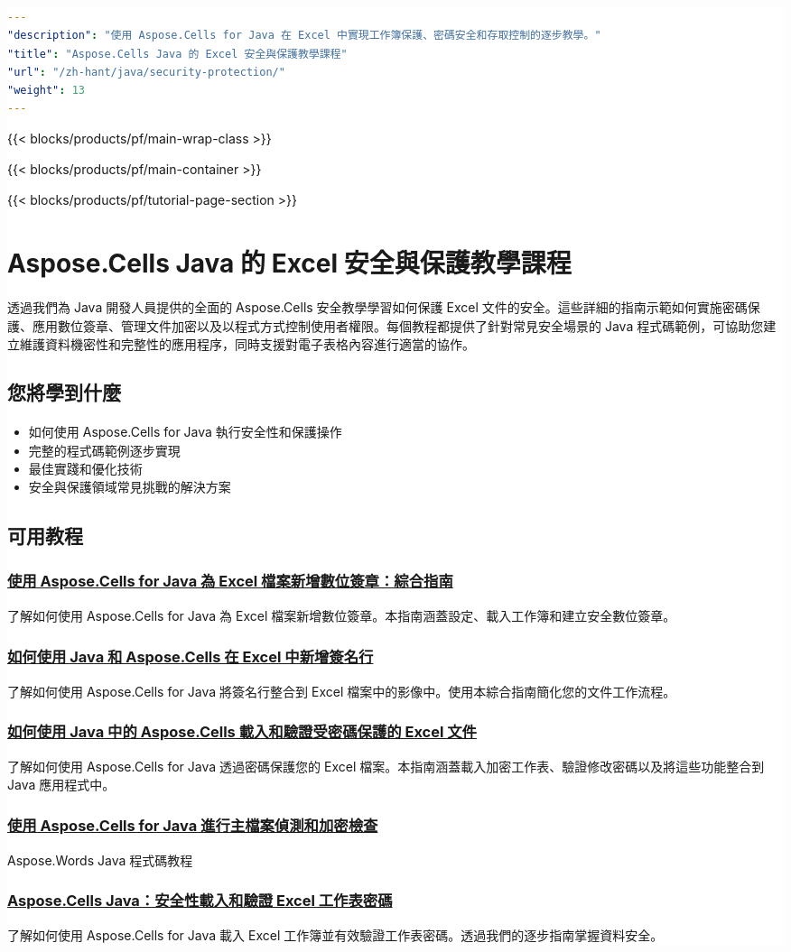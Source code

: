 ```yaml
---
"description": "使用 Aspose.Cells for Java 在 Excel 中實現工作簿保護、密碼安全和存取控制的逐步教學。"
"title": "Aspose.Cells Java 的 Excel 安全與保護教學課程"
"url": "/zh-hant/java/security-protection/"
"weight": 13
---
```


{{< blocks/products/pf/main-wrap-class >}}

{{< blocks/products/pf/main-container >}}

{{< blocks/products/pf/tutorial-page-section >}}


# Aspose.Cells Java 的 Excel 安全與保護教學課程

透過我們為 Java 開發人員提供的全面的 Aspose.Cells 安全教學學習如何保護 Excel 文件的安全。這些詳細的指南示範如何實施密碼保護、應用數位簽章、管理文件加密以及以程式方式控制使用者權限。每個教程都提供了針對常見安全場景的 Java 程式碼範例，可協助您建立維護資料機密性和完整性的應用程序，同時支援對電子表格內容進行適當的協作。

## 您將學到什麼

- 如何使用 Aspose.Cells for Java 執行安全性和保護操作
- 完整的程式碼範例逐步實現
- 最佳實踐和優化技術
- 安全與保護領域常見挑戰的解決方案


## 可用教程

### [使用 Aspose.Cells for Java 為 Excel 檔案新增數位簽章：綜合指南](./add-digital-signatures-excel-aspose-cells-java/)
了解如何使用 Aspose.Cells for Java 為 Excel 檔案新增數位簽章。本指南涵蓋設定、載入工作簿和建立安全數位簽章。

### [如何使用 Java 和 Aspose.Cells 在 Excel 中新增簽名行](./add-signature-line-image-excel-java-aspose-cells/)
了解如何使用 Aspose.Cells for Java 將簽名行整合到 Excel 檔案中的影像中。使用本綜合指南簡化您的文件工作流程。

### [如何使用 Java 中的 Aspose.Cells 載入和驗證受密碼保護的 Excel 文件](./aspose-cells-java-excel-password-protection/)
了解如何使用 Aspose.Cells for Java 透過密碼保護您的 Excel 檔案。本指南涵蓋載入加密工作表、驗證修改密碼以及將這些功能整合到 Java 應用程式中。

### [使用 Aspose.Cells for Java 進行主檔案偵測和加密檢查](./aspose-cells-java-file-detection-encryption-checks/)
Aspose.Words Java 程式碼教程

### [Aspose.Cells Java：安全性載入和驗證 Excel 工作表密碼](./aspose-cells-java-load-verify-excel-sheets-passwords/)
了解如何使用 Aspose.Cells for Java 載入 Excel 工作簿並有效驗證工作表密碼。透過我們的逐步指南掌握資料安全。
